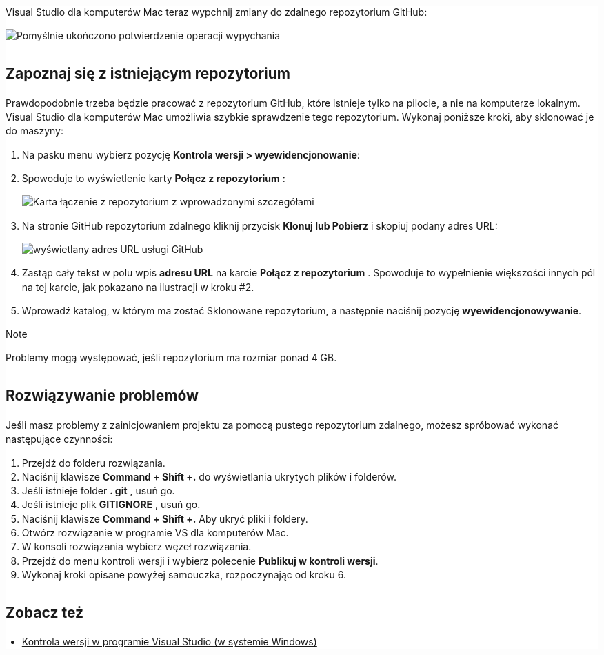 Visual Studio dla komputerów Mac teraz wypchnij zmiany do zdalnego repozytorium GitHub:

![Pomyślnie ukończono potwierdzenie operacji wypychania](media/version-control-git11.png)

## <a name="check-out-an-existing-repository"></a>Zapoznaj się z istniejącym repozytorium

Prawdopodobnie trzeba będzie pracować z repozytorium GitHub, które istnieje tylko na pilocie, a nie na komputerze lokalnym. Visual Studio dla komputerów Mac umożliwia szybkie sprawdzenie tego repozytorium. Wykonaj poniższe kroki, aby sklonować je do maszyny:

1. Na pasku menu wybierz pozycję **Kontrola wersji > wyewidencjonowanie**:

2. Spowoduje to wyświetlenie karty **Połącz z repozytorium** :

    ![Karta łączenie z repozytorium z wprowadzonymi szczegółami](media/version-control-git13.png)

3. Na stronie GitHub repozytorium zdalnego kliknij przycisk **Klonuj lub Pobierz** i skopiuj podany adres URL:

    ![wyświetlany adres URL usługi GitHub](media/version-control-git14.png)

4. Zastąp cały tekst w polu wpis **adresu URL** na karcie **Połącz z repozytorium** . Spowoduje to wypełnienie większości innych pól na tej karcie, jak pokazano na ilustracji w kroku #2.

5. Wprowadź katalog, w którym ma zostać Sklonowane repozytorium, a następnie naciśnij pozycję **wyewidencjonowywanie**.

> [!NOTE]
> Problemy mogą występować, jeśli repozytorium ma rozmiar ponad 4 GB.

## <a name="troubleshooting"></a>Rozwiązywanie problemów

Jeśli masz problemy z zainicjowaniem projektu za pomocą pustego repozytorium zdalnego, możesz spróbować wykonać następujące czynności:

1. Przejdź do folderu rozwiązania.
1. Naciśnij klawisze **Command + Shift +.** do wyświetlania ukrytych plików i folderów.
1. Jeśli istnieje folder **. git** , usuń go.
1. Jeśli istnieje plik **GITIGNORE** , usuń go.
1. Naciśnij klawisze **Command + Shift +.** Aby ukryć pliki i foldery.
1. Otwórz rozwiązanie w programie VS dla komputerów Mac.
1. W konsoli rozwiązania wybierz węzeł rozwiązania.
1. Przejdź do menu kontroli wersji i wybierz polecenie **Publikuj w kontroli wersji**.
1. Wykonaj kroki opisane powyżej samouczka, rozpoczynając od kroku 6.

## <a name="see-also"></a>Zobacz też

- [Kontrola wersji w programie Visual Studio (w systemie Windows)](/visualstudio/version-control/)
